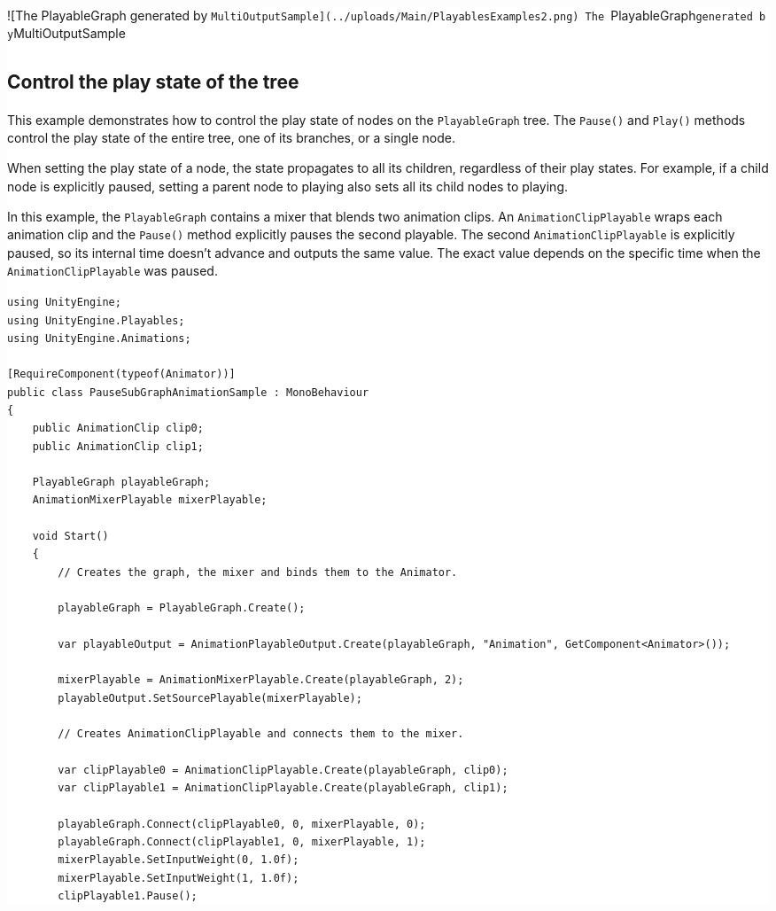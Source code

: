 
![The PlayableGraph generated by
`MultiOutputSample](../uploads/Main/PlayablesExamples2.png) The
`PlayableGraph` generated by `MultiOutputSample

## Control the play state of the tree

This example demonstrates how to control the play state of nodes on the
`PlayableGraph` tree. The `Pause()` and `Play()` methods control the play
state of the entire tree, one of its branches, or a single node.

When setting the play state of a node, the state propagates to all its
children, regardless of their play states. For example, if a child node is
explicitly paused, setting a parent node to playing also sets all its child
nodes to playing.

In this example, the `PlayableGraph` contains a mixer that blends two
animation clips. An `AnimationClipPlayable` wraps each animation clip and the
`Pause()` method explicitly pauses the second playable. The second
`AnimationClipPlayable` is explicitly paused, so its internal time doesn’t
advance and outputs the same value. The exact value depends on the specific
time when the `AnimationClipPlayable` was paused.

    
    
    using UnityEngine;
    using UnityEngine.Playables;
    using UnityEngine.Animations;
    
    [RequireComponent(typeof(Animator))]
    public class PauseSubGraphAnimationSample : MonoBehaviour
    {
        public AnimationClip clip0;
        public AnimationClip clip1;
    
        PlayableGraph playableGraph;
        AnimationMixerPlayable mixerPlayable;
    
        void Start()
        {
            // Creates the graph, the mixer and binds them to the Animator.
    
            playableGraph = PlayableGraph.Create();
    
            var playableOutput = AnimationPlayableOutput.Create(playableGraph, "Animation", GetComponent<Animator>());
    
            mixerPlayable = AnimationMixerPlayable.Create(playableGraph, 2);
            playableOutput.SetSourcePlayable(mixerPlayable);
    
            // Creates AnimationClipPlayable and connects them to the mixer.
    
            var clipPlayable0 = AnimationClipPlayable.Create(playableGraph, clip0);
            var clipPlayable1 = AnimationClipPlayable.Create(playableGraph, clip1);
    
            playableGraph.Connect(clipPlayable0, 0, mixerPlayable, 0);
            playableGraph.Connect(clipPlayable1, 0, mixerPlayable, 1);
            mixerPlayable.SetInputWeight(0, 1.0f);
            mixerPlayable.SetInputWeight(1, 1.0f);
            clipPlayable1.Pause();
    